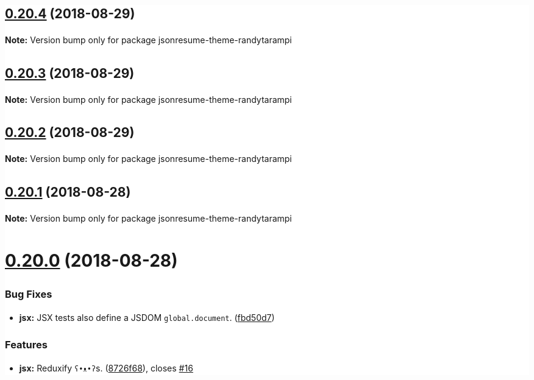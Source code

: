 



<a name="0.20.4"></a>
## [0.20.4](https://github.com/randytarampi/me/compare/v0.20.3...v0.20.4) (2018-08-29)

**Note:** Version bump only for package jsonresume-theme-randytarampi





<a name="0.20.3"></a>
## [0.20.3](https://github.com/randytarampi/me/compare/v0.20.2...v0.20.3) (2018-08-29)

**Note:** Version bump only for package jsonresume-theme-randytarampi





<a name="0.20.2"></a>
## [0.20.2](https://github.com/randytarampi/me/compare/v0.20.1...v0.20.2) (2018-08-29)

**Note:** Version bump only for package jsonresume-theme-randytarampi





<a name="0.20.1"></a>
## [0.20.1](https://github.com/randytarampi/me/compare/v0.20.0...v0.20.1) (2018-08-28)

**Note:** Version bump only for package jsonresume-theme-randytarampi





<a name="0.20.0"></a>
# [0.20.0](https://github.com/randytarampi/me/compare/v0.19.6...v0.20.0) (2018-08-28)


### Bug Fixes

* **jsx:** JSX tests also define a JSDOM `global.document`. ([fbd50d7](https://github.com/randytarampi/me/commit/fbd50d7))


### Features

* **jsx:** Reduxify `ʕ•ᴥ•ʔ`s. ([8726f68](https://github.com/randytarampi/me/commit/8726f68)), closes [#16](https://github.com/randytarampi/me/issues/16)
